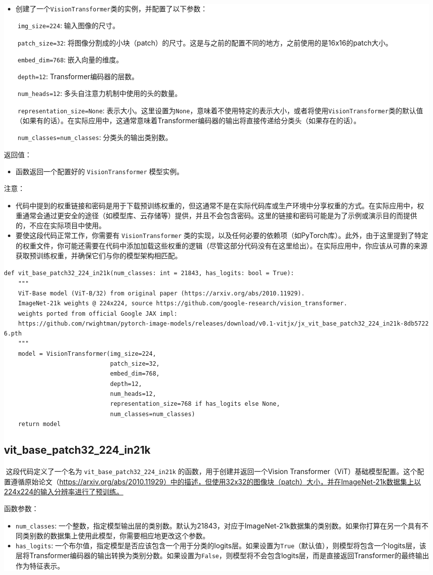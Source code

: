 - 创建了一个`VisionTransformer`类的实例，并配置了以下参数：

  ​	`img_size=224`: 输入图像的尺寸。

  ​	`patch_size=32`: 将图像分割成的小块（patch）的尺寸。这是与之前的配置不同的地方，之前使用的是16x16的patch大小。

  ​	`embed_dim=768`: 嵌入向量的维度。

  ​	`depth=12`: Transformer编码器的层数。

  ​	`num_heads=12`: 多头自注意力机制中使用的头的数量。

  ​	`representation_size=None`: 表示大小。这里设置为`None`，意味着不使用特定的表示大小，或者将使用`VisionTransformer`类的默认值（如果有的话）。在实际应用中，这通常意味着Transformer编码器的输出将直接传递给分类头（如果存在的话）。

  ​	`num_classes=num_classes`: 分类头的输出类别数。

返回值：

- 函数返回一个配置好的 `VisionTransformer` 模型实例。

注意：

- 代码中提到的权重链接和密码是用于下载预训练权重的，但这通常不是在实际代码库或生产环境中分享权重的方式。在实际应用中，权重通常会通过更安全的途径（如模型库、云存储等）提供，并且不会包含密码。这里的链接和密码可能是为了示例或演示目的而提供的，不应在实际项目中使用。
- 要使这段代码正常工作，你需要有 `VisionTransformer` 类的实现，以及任何必要的依赖项（如PyTorch库）。此外，由于这里提到了特定的权重文件，你可能还需要在代码中添加加载这些权重的逻辑（尽管这部分代码没有在这里给出）。在实际应用中，你应该从可靠的来源获取预训练权重，并确保它们与你的模型架构相匹配。



```
def vit_base_patch32_224_in21k(num_classes: int = 21843, has_logits: bool = True):
    """
    ViT-Base model (ViT-B/32) from original paper (https://arxiv.org/abs/2010.11929).
    ImageNet-21k weights @ 224x224, source https://github.com/google-research/vision_transformer.
    weights ported from official Google JAX impl:
    https://github.com/rwightman/pytorch-image-models/releases/download/v0.1-vitjx/jx_vit_base_patch32_224_in21k-8db57226.pth
    """
    model = VisionTransformer(img_size=224,
                              patch_size=32,
                              embed_dim=768,
                              depth=12,
                              num_heads=12,
                              representation_size=768 if has_logits else None,
                              num_classes=num_classes)
    return model
```

## vit_base_patch32_224_in21k

​	这段代码定义了一个名为 `vit_base_patch32_224_in21k` 的函数，用于创建并返回一个Vision Transformer（ViT）基础模型配置。这个配置遵循原始论文（https://arxiv.org/abs/2010.11929）中的描述，但使用32x32的图像块（patch）大小，并在ImageNet-21k数据集上以224x224的输入分辨率进行了预训练。

函数参数：

- `num_classes`: 一个整数，指定模型输出层的类别数。默认为21843，对应于ImageNet-21k数据集的类别数。如果你打算在另一个具有不同类别数的数据集上使用此模型，你需要相应地更改这个参数。
- `has_logits`: 一个布尔值，指定模型是否应该包含一个用于分类的logits层。如果设置为`True`（默认值），则模型将包含一个logits层，该层将Transformer编码器的输出转换为类别分数。如果设置为`False`，则模型将不会包含logits层，而是直接返回Transformer的最终输出作为特征表示。
